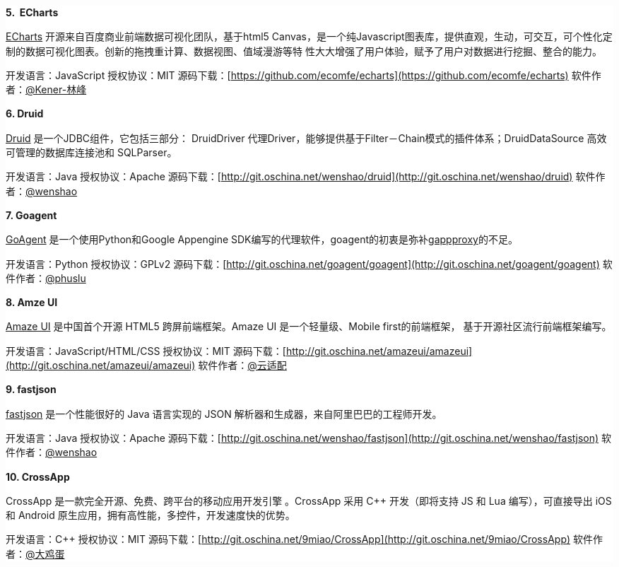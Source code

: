 **5.  ECharts**

[ECharts](http://www.oschina.net/p/echarts) 开源来自百度商业前端数据可视化团队，基于html5 Canvas，是一个纯Javascript图表库，提供直观，生动，可交互，可个性化定制的数据可视化图表。创新的拖拽重计算、数据视图、值域漫游等特 性大大增强了用户体验，赋予了用户对数据进行挖掘、整合的能力。

开发语言：JavaScript
授权协议：MIT
源码下载：[https://github.com/ecomfe/echarts](https://github.com/ecomfe/echarts)
软件作者：[@Kener-林峰](http://my.oschina.net/kener) 

**6\. Druid**

[Druid](http://www.oschina.net/p/druid) 是一个JDBC组件，它包括三部分： DruidDriver 代理Driver，能够提供基于Filter－Chain模式的插件体系；DruidDataSource 高效可管理的数据库连接池和 SQLParser。

开发语言：Java
授权协议：Apache
源码下载：[http://git.oschina.net/wenshao/druid](http://git.oschina.net/wenshao/druid)
软件作者：[@wenshao](http://my.oschina.net/wenshao)

**7\. Goagent**

[GoAgent](http://www.oschina.net/p/goagent) 是一个使用Python和Google Appengine SDK编写的代理软件，goagent的初衷是弥补[gappproxy](http://www.oschina.net/p/gappproxy)的不足。

开发语言：Python
授权协议：GPLv2
源码下载：[http://git.oschina.net/goagent/goagent](http://git.oschina.net/goagent/goagent)
软件作者：[@phuslu](http://my.oschina.net/phus)

**8\. Amze UI**

[Amaze UI](http://www.oschina.net/p/amazeui) 是中国首个开源 HTML5 跨屏前端框架。Amaze UI 是一个轻量级、Mobile first的前端框架， 基于开源社区流行前端框架编写。

开发语言：JavaScript/HTML/CSS
授权协议：MIT
源码下载：[http://git.oschina.net/amazeui/amazeui](http://git.oschina.net/amazeui/amazeui)
软件作者：[@云适配](http://my.oschina.net/Amazeui)

**9\. fastjson**

[fastjson](http://www.oschina.net/p/fastjson) 是一个性能很好的 Java 语言实现的 JSON 解析器和生成器，来自阿里巴巴的工程师开发。

开发语言：Java
授权协议：Apache
源码下载：[http://git.oschina.net/wenshao/fastjson](http://git.oschina.net/wenshao/fastjson)
软件作者：[@wenshao](http://my.oschina.net/wenshao)

**10\. CrossApp**

CrossApp 是一款完全开源、免费、跨平台的移动应用开发引擎 。CrossApp 采用 C++ 开发（即将支持 JS 和 Lua 编写），可直接导出 iOS 和 Android 原生应用，拥有高性能，多控件，开发速度快的优势。

开发语言：C++
授权协议：MIT
源码下载：[http://git.oschina.net/9miao/CrossApp](http://git.oschina.net/9miao/CrossApp)
软件作者：[@大鸡蛋](http://my.oschina.net/fireflygame)
